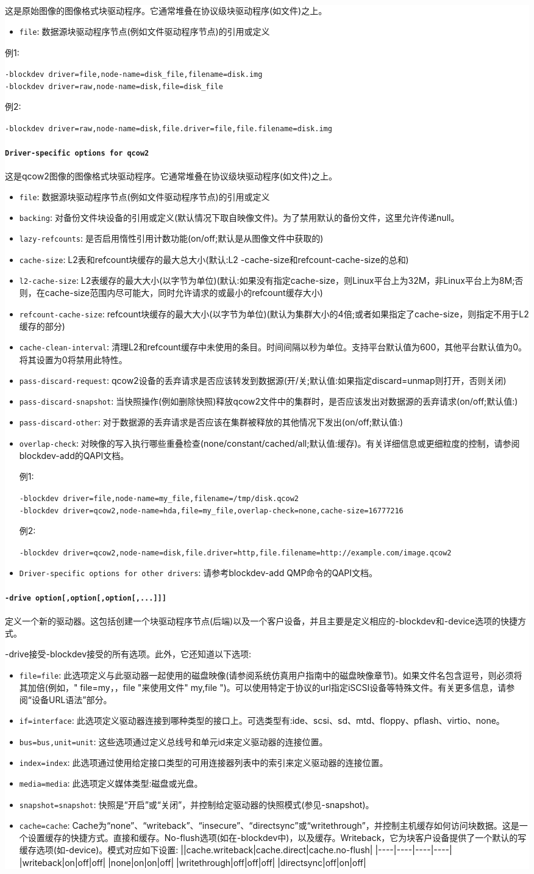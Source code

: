 这是原始图像的图像格式块驱动程序。它通常堆叠在协议级块驱动程序(如文件)之上。

- `file`: 数据源块驱动程序节点(例如文件驱动程序节点)的引用或定义

例1:
```shell
-blockdev driver=file,node-name=disk_file,filename=disk.img
-blockdev driver=raw,node-name=disk,file=disk_file
```

例2:
```shell
-blockdev driver=raw,node-name=disk,file.driver=file,file.filename=disk.img
```

#### `Driver-specific options for qcow2`

这是qcow2图像的图像格式块驱动程序。它通常堆叠在协议级块驱动程序(如文件)之上。

- `file`: 数据源块驱动程序节点(例如文件驱动程序节点)的引用或定义
- `backing`: 对备份文件块设备的引用或定义(默认情况下取自映像文件)。为了禁用默认的备份文件，这里允许传递null。
- `lazy-refcounts`: 是否启用惰性引用计数功能(on/off;默认是从图像文件中获取的)
- `cache-size`: L2表和refcount块缓存的最大总大小(默认:L2 -cache-size和refcount-cache-size的总和)
- `l2-cache-size`: L2表缓存的最大大小(以字节为单位)(默认:如果没有指定cache-size，则Linux平台上为32M，非Linux平台上为8M;否则，在cache-size范围内尽可能大，同时允许请求的或最小的refcount缓存大小)
- `refcount-cache-size`: refcount块缓存的最大大小(以字节为单位)(默认为集群大小的4倍;或者如果指定了cache-size，则指定不用于L2缓存的部分)
- `cache-clean-interval`: 清理L2和refcount缓存中未使用的条目。时间间隔以秒为单位。支持平台默认值为600，其他平台默认值为0。将其设置为0将禁用此特性。
- `pass-discard-request`: qcow2设备的丢弃请求是否应该转发到数据源(开/关;默认值:如果指定discard=unmap则打开，否则关闭)
- `pass-discard-snapshot`: 当快照操作(例如删除快照)释放qcow2文件中的集群时，是否应该发出对数据源的丢弃请求(on/off;默认值:)
- `pass-discard-other`: 对于数据源的丢弃请求是否应该在集群被释放的其他情况下发出(on/off;默认值:)
- `overlap-check`: 对映像的写入执行哪些重叠检查(none/constant/cached/all;默认值:缓存)。有关详细信息或更细粒度的控制，请参阅blockdev-add的QAPI文档。

    例1:
    ```shell
    -blockdev driver=file,node-name=my_file,filename=/tmp/disk.qcow2
    -blockdev driver=qcow2,node-name=hda,file=my_file,overlap-check=none,cache-size=16777216
    ```

    例2:
    ```shell
    -blockdev driver=qcow2,node-name=disk,file.driver=http,file.filename=http://example.com/image.qcow2
    ```
- `Driver-specific options for other drivers`: 请参考blockdev-add QMP命令的QAPI文档。

#### `-drive option[,option[,option[,...]]]`

定义一个新的驱动器。这包括创建一个块驱动程序节点(后端)以及一个客户设备，并且主要是定义相应的-blockdev和-device选项的快捷方式。

-drive接受-blockdev接受的所有选项。此外，它还知道以下选项:

- `file=file`: 此选项定义与此驱动器一起使用的磁盘映像(请参阅系统仿真用户指南中的磁盘映像章节)。如果文件名包含逗号，则必须将其加倍(例如，" file=my，，file "来使用文件" my,file ")。可以使用特定于协议的url指定iSCSI设备等特殊文件。有关更多信息，请参阅“设备URL语法”部分。

- `if=interface`: 此选项定义驱动器连接到哪种类型的接口上。可选类型有:ide、scsi、sd、mtd、floppy、pflash、virtio、none。
- `bus=bus,unit=unit`: 这些选项通过定义总线号和单元id来定义驱动器的连接位置。
- `index=index`: 此选项通过使用给定接口类型的可用连接器列表中的索引来定义驱动器的连接位置。
- `media=media`: 此选项定义媒体类型:磁盘或光盘。
- `snapshot=snapshot`: 快照是“开启”或“关闭”，并控制给定驱动器的快照模式(参见-snapshot)。
- `cache=cache`: Cache为“none”、“writeback”、“insecure”、“directsync”或“writethrough”，并控制主机缓存如何访问块数据。这是一个设置缓存的快捷方式。直接和缓存。No-flush选项(如在-blockdev中)，以及缓存。Writeback，它为块客户设备提供了一个默认的写缓存选项(如-device)。模式对应如下设置:
    ||cache.writeback|cache.direct|cache.no-flush|
    |----|----|----|----|
    |writeback|on|off|off|
    |none|on|on|off|
    |writethrough|off|off|off|
    |directsync|off|on|off|